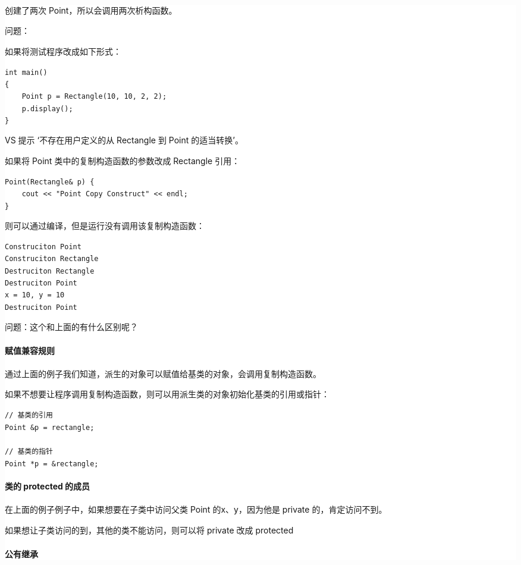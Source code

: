 创建了两次 Point，所以会调用两次析构函数。


问题：

如果将测试程序改成如下形式：

```
int main()
{
	Point p = Rectangle(10, 10, 2, 2);
	p.display();
}
```

VS 提示 ‘不存在用户定义的从 Rectangle 到 Point 的适当转换’。

如果将 Point 类中的复制构造函数的参数改成 Rectangle 引用：

```
Point(Rectangle& p) {	
	cout << "Point Copy Construct" << endl;
}
```
则可以通过编译，但是运行没有调用该复制构造函数：

```
Construciton Point
Construciton Rectangle
Destruciton Rectangle
Destruciton Point
x = 10, y = 10
Destruciton Point
```

问题：这个和上面的有什么区别呢？

#### 赋值兼容规则

通过上面的例子我们知道，派生的对象可以赋值给基类的对象，会调用复制构造函数。

如果不想要让程序调用复制构造函数，则可以用派生类的对象初始化基类的引用或指针：

```
// 基类的引用
Point &p = rectangle;

// 基类的指针
Point *p = &rectangle;
```

#### 类的 protected 的成员

在上面的例子例子中，如果想要在子类中访问父类 Point 的x、y，因为他是 private 的，肯定访问不到。

如果想让子类访问的到，其他的类不能访问，则可以将 private 改成 protected


#### 公有继承
